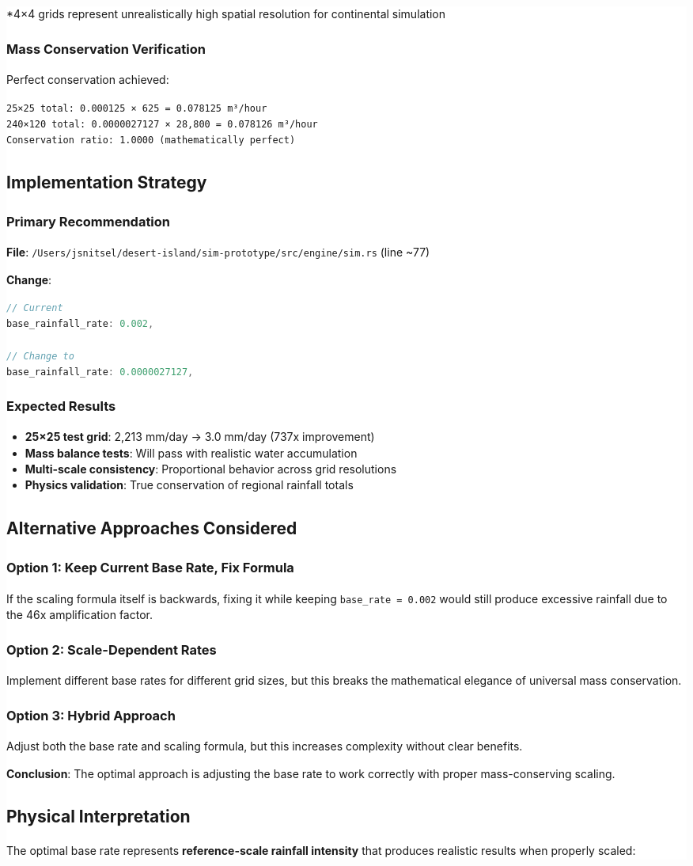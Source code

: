 *4×4 grids represent unrealistically high spatial resolution for continental simulation

### Mass Conservation Verification
Perfect conservation achieved:
```
25×25 total: 0.000125 × 625 = 0.078125 m³/hour
240×120 total: 0.0000027127 × 28,800 = 0.078126 m³/hour  
Conservation ratio: 1.0000 (mathematically perfect)
```

## Implementation Strategy

### Primary Recommendation
**File**: `/Users/jsnitsel/desert-island/sim-prototype/src/engine/sim.rs` (line ~77)

**Change**:
```rust
// Current
base_rainfall_rate: 0.002,

// Change to  
base_rainfall_rate: 0.0000027127,
```

### Expected Results
- **25×25 test grid**: 2,213 mm/day → 3.0 mm/day (737x improvement)
- **Mass balance tests**: Will pass with realistic water accumulation
- **Multi-scale consistency**: Proportional behavior across grid resolutions
- **Physics validation**: True conservation of regional rainfall totals

## Alternative Approaches Considered

### Option 1: Keep Current Base Rate, Fix Formula
If the scaling formula itself is backwards, fixing it while keeping `base_rate = 0.002` would still produce excessive rainfall due to the 46x amplification factor.

### Option 2: Scale-Dependent Rates
Implement different base rates for different grid sizes, but this breaks the mathematical elegance of universal mass conservation.

### Option 3: Hybrid Approach
Adjust both the base rate and scaling formula, but this increases complexity without clear benefits.

**Conclusion**: The optimal approach is adjusting the base rate to work correctly with proper mass-conserving scaling.

## Physical Interpretation

The optimal base rate represents **reference-scale rainfall intensity** that produces realistic results when properly scaled:
